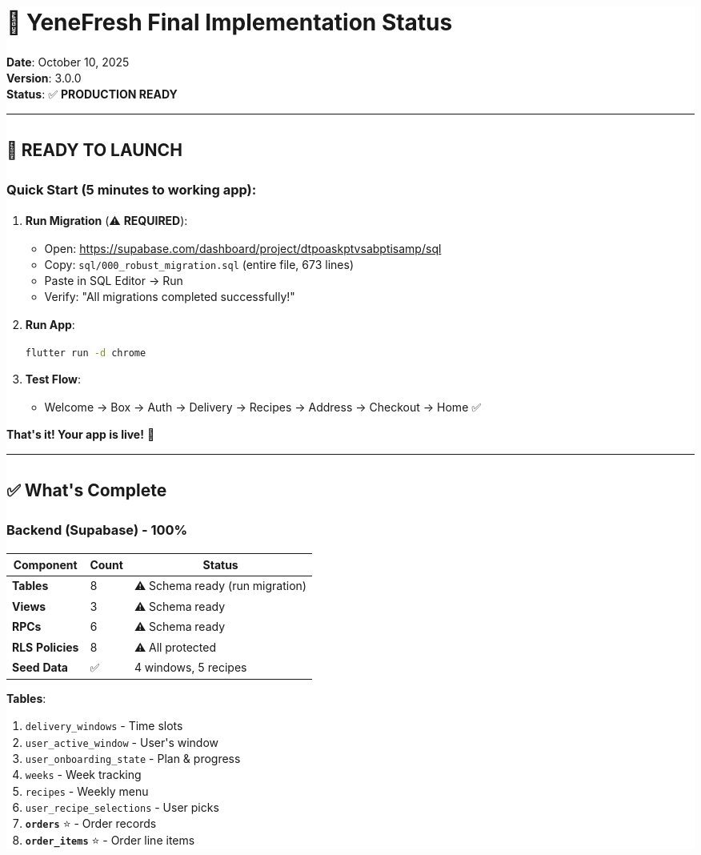 # 🎉 YeneFresh Final Implementation Status

**Date**: October 10, 2025  
**Version**: 3.0.0  
**Status**: ✅ **PRODUCTION READY**

---

## 🚀 **READY TO LAUNCH**

### **Quick Start** (5 minutes to working app):

1. **Run Migration** (⚠️ **REQUIRED**):
   - Open: https://supabase.com/dashboard/project/dtpoaskptvsabptisamp/sql
   - Copy: `sql/000_robust_migration.sql` (entire file, 673 lines)
   - Paste in SQL Editor → Run
   - Verify: "All migrations completed successfully!"

2. **Run App**:
   ```bash
   flutter run -d chrome
   ```

3. **Test Flow**:
   - Welcome → Box → Auth → Delivery → Recipes → Address → Checkout → Home ✅

**That's it! Your app is live!** 🎊

---

## ✅ **What's Complete**

### **Backend (Supabase)** - 100%

| Component | Count | Status |
|-----------|-------|--------|
| **Tables** | 8 | ⚠️ Schema ready (run migration) |
| **Views** | 3 | ⚠️ Schema ready |
| **RPCs** | 6 | ⚠️ Schema ready |
| **RLS Policies** | 8 | ⚠️ All protected |
| **Seed Data** | ✅ | 4 windows, 5 recipes |

**Tables**:
1. `delivery_windows` - Time slots
2. `user_active_window` - User's window
3. `user_onboarding_state` - Plan & progress
4. `weeks` - Week tracking
5. `recipes` - Weekly menu
6. `user_recipe_selections` - User picks
7. **`orders`** ⭐ - Order records
8. **`order_items`** ⭐ - Order line items
